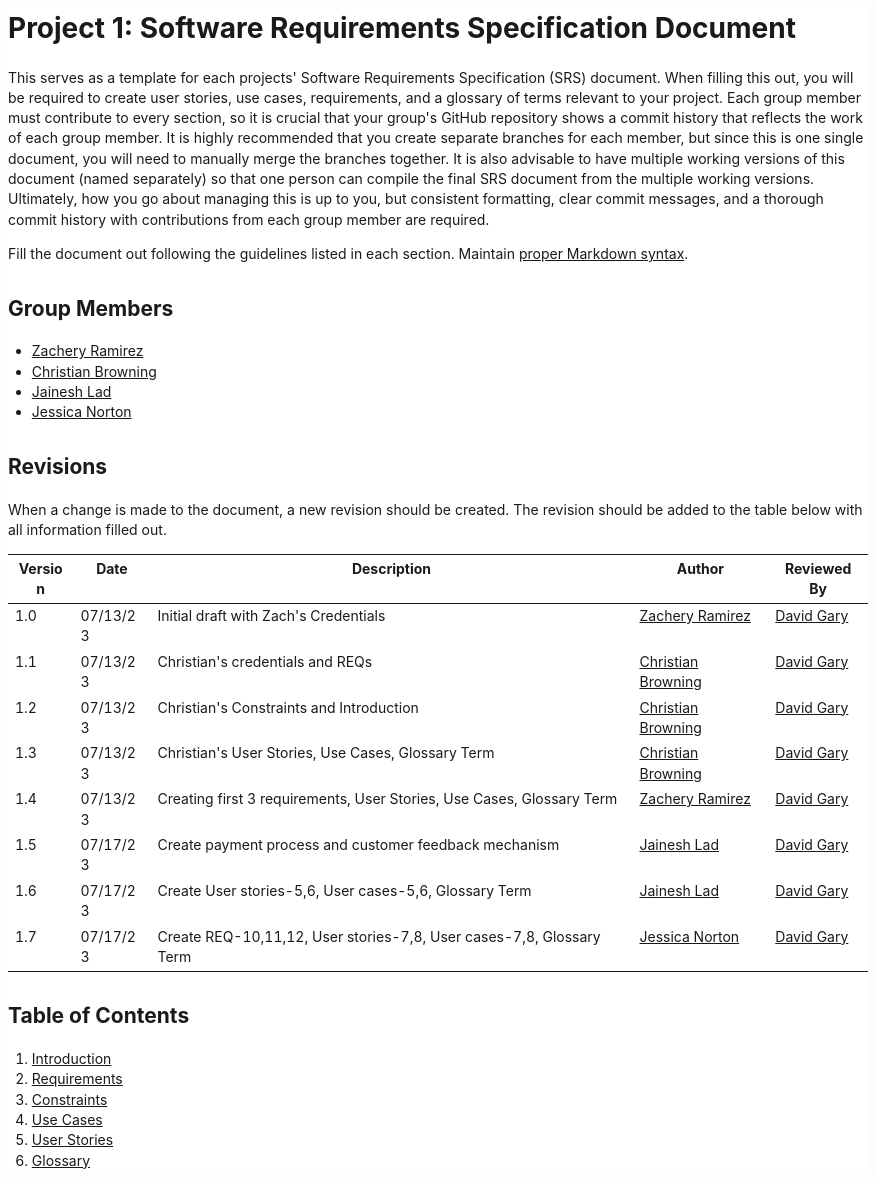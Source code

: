 # Project 1: Software Requirements Specification Document

This serves as a template for each projects' Software Requirements Specification (SRS) document. When filling this out, you will be required to create user stories, use cases, requirements, and a glossary of terms relevant to your project. Each group member must contribute to every section, so it is crucial that your group's GitHub repository shows a commit history that reflects the work of each group member. It is highly recommended that you create separate branches for each member, but since this is one single document, you will need to manually merge the branches together. It is also advisable to have multiple working versions of this document (named separately) so that one person can compile the final SRS document from the multiple working versions. Ultimately, how you go about managing this is up to you, but consistent formatting, clear commit messages, and a thorough commit history with contributions from each group member are required.

Fill the document out following the guidelines listed in each section. Maintain [proper Markdown syntax](https://www.markdownguide.org/basic-syntax/).

## Group Members

- [Zachery Ramirez](mailto:zramirez@uncc.edu)
- [Christian Browning](mailto:cbrowni7@uncc.edu)
- [Jainesh Lad](mailto:jlad@uncc.edu)
- [Jessica Norton](mmailto:jnorto24@uncc.edu)

## Revisions

When a change is made to the document, a new revision should be created. The revision should be added to the table below with all information filled out.

| Version | Date | Description | Author | Reviewed By |
| --- | --- | --- | --- | --- |
| 1.0 | 07/13/23 | Initial draft with Zach's Credentials | [Zachery Ramirez](mailto:zramirez@uncc.edu) | [David Gary](mailto:dgary@uncc.edu) |
| 1.1 | 07/13/23 | Christian's credentials and REQs| [Christian Browning](mailto:cbrowni7@uncc.edu) | [David Gary](mailto:dgary@uncc.edu) |
| 1.2 | 07/13/23 | Christian's Constraints and Introduction| [Christian Browning](mailto:cbrowni7@uncc.edu) | [David Gary](mailto:dgary@uncc.edu) |
| 1.3 | 07/13/23 | Christian's User Stories, Use Cases, Glossary Term| [Christian Browning](mailto:cbrowni7@uncc.edu) | [David Gary](mailto:dgary@uncc.edu) |
| 1.4 | 07/13/23 | Creating first 3 requirements, User Stories, Use Cases, Glossary Term | [Zachery Ramirez](mailto:zramirez@uncc.edu) | [David Gary](mailto:dgary@uncc.edu) |
| 1.5 | 07/17/23 | Create payment process and customer feedback mechanism | [Jainesh Lad](mailto:jlad@uncc.edu) | [David Gary](mailto:dgary@uncc.edu) |
| 1.6 | 07/17/23 | Create User stories-5,6, User cases-5,6, Glossary Term | [Jainesh Lad](mailto:jlad@uncc.edu) | [David Gary](mailto:dgary@uncc.edu) |
| 1.7 | 07/17/23 | Create REQ-10,11,12, User stories-7,8, User cases-7,8, Glossary Term | [Jessica Norton](mailto:jnorto24@uncc.edu) | [David Gary](mailto:dgary@uncc.edu) |


## Table of Contents

1. [Introduction](#introduction)
2. [Requirements](#requirements)
3. [Constraints](#constraints)
4. [Use Cases](#use-cases)
5. [User Stories](#user-stories)
6. [Glossary](#glossary)
